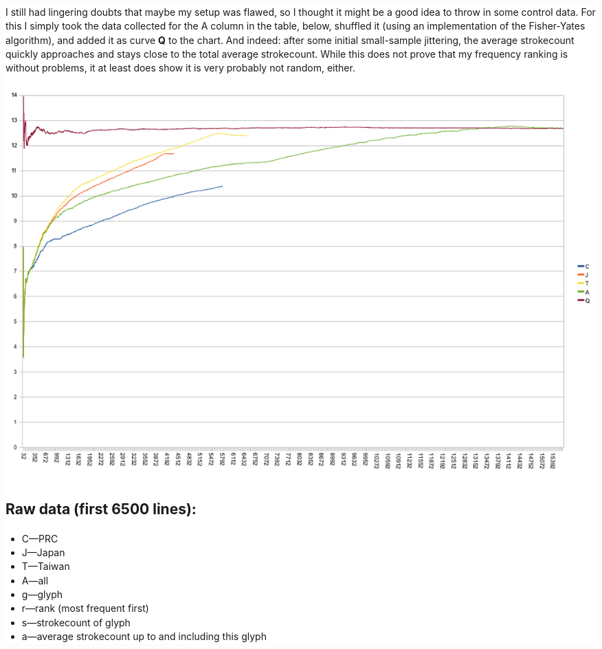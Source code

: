I still had lingering doubts that maybe my setup was flawed, so I thought it
might be a good idea to throw in some control data. For this I simply took the
data collected for the A column in the table, below, shuffled it (using an
implementation of the Fisher-Yates algorithm), and added it as curve **Q** to
the chart. And indeed: after some initial small-sample jittering, the average
strokecount quickly approaches and stays close to the total average
strokecount. While this does not prove that my frequency ranking is without
problems, it at least does show it is very probably not random, either.


![](https://github.com/loveencounterflow/jizura-cjk-strokecounts/raw/master/Screen%20Shot%202015-12-30%20at%2021.26.58.png)


## Raw data (first 6500 lines):

* C—PRC
* J—Japan
* T—Taiwan
* A—all
* g—glyph
* r—rank (most frequent first)
* s—strokecount of glyph
* a—average strokecount up to and including this glyph
